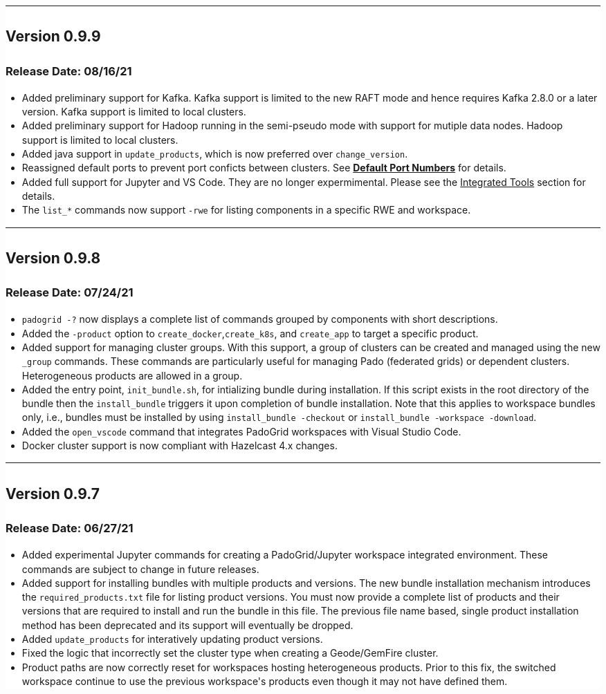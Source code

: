 ----

## Version 0.9.9

### Release Date: 08/16/21

- Added preliminary support for Kafka. Kafka support is limited to the new RAFT mode and hence requires Kafka 2.8.0 or a later version. Kafka support is limited to local clusters.
- Added preliminary support for Hadoop running in the semi-pseudo mode with support for mutiple data nodes. Hadoop support is limited to local clusters.
- Added java support in `update_products`, which is now preferred over `change_version`.
- Reassigned default ports to prevent port conficts between clusters. See [**Default Port Numbers**](https://github.com/padogrid/padogrid/wiki/Default-Port-Numbers) for details.
- Added full support for Jupyter and VS Code. They are no longer expermimental. Please see the [Integrated Tools](https://github.com/padogrid/padogrid/wiki/Integrated-Tools) section for details.
- The `list_*` commands now support `-rwe` for listing components in a specific RWE and workspace.

----

## Version 0.9.8

### Release Date: 07/24/21

- `padogrid -?` now displays a complete list of commands grouped by components with short descriptions.
- Added the `-product` option to `create_docker`,`create_k8s`, and `create_app` to target a specific product.
- Added support for managing cluster groups. With this support, a group of clusters can be created and managed using the new `_group` commands. These commands are particularly useful for managing Pado (federated grids) or dependent clusters. Heterogeneous products are allowed in a group.
- Added the entry point, `init_bundle.sh`, for intializing bundle during installation. If this script exists in the root directory of the bundle then the `install_bundle` triggers it upon completion of bundle installation. Note that this applies to workspace bundles only, i.e., bundles must be installed by using `install_bundle -checkout` or `install_bundle -workspace -download`.
- Added the `open_vscode` command that integrates PadoGrid workspaces with Visual Studio Code.
- Docker cluster support is now compliant with Hazelcast 4.x changes.

----

## Version 0.9.7

### Release Date: 06/27/21

- Added experimental Jupyter commands for creating a PadoGrid/Jupyter workspace integrated environment. These commands are subject to change in future releases.
- Added support for installing bundles with multiple products and versions. The new bundle installation mechanism introduces the `required_products.txt` file for listing product versions. You must now provide a complete list of products and their versions that are required to install and run the bundle in this file. The previous file name based, single product installation method has been deprecated and its support will eventually be dropped. 
- Added `update_products` for interatively updating product versions.
- Fixed the logic that incorrectly set the cluster type when creating a Geode/GemFire cluster.
- Product paths are now correctly reset for workspaces hosting heterogeneous products. Prior to this fix, the switched workspace continue to use the previous workspace's products even though it may not have defined them.
